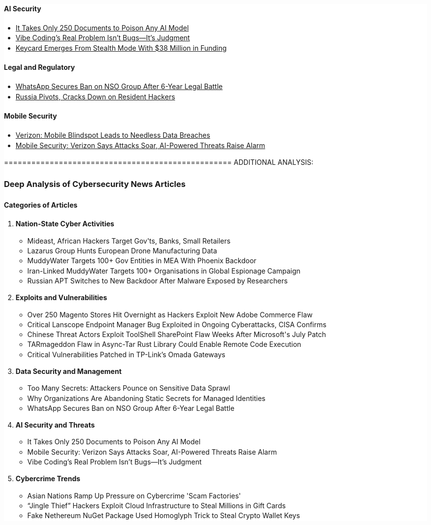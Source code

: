 #### AI Security
- [It Takes Only 250 Documents to Poison Any AI Model](https://www.darkreading.com/application-security/only-250-documents-poison-any-ai-model)
- [Vibe Coding’s Real Problem Isn’t Bugs—It’s Judgment](https://www.securityweek.com/vibe-codings-real-problem-isnt-bugs-its-judgment/)
- [Keycard Emerges From Stealth Mode With $38 Million in Funding](https://www.securityweek.com/keycard-emerges-from-stealth-mode-with-38-million-in-funding/)

#### Legal and Regulatory
- [WhatsApp Secures Ban on NSO Group After 6-Year Legal Battle](https://www.darkreading.com/cyber-risk/whatsapp-ban-nso-group-legal-battle)
- [Russia Pivots, Cracks Down on Resident Hackers](https://www.darkreading.com/threat-intelligence/russia-cracks-down-low-level-hackers)

#### Mobile Security
- [Verizon: Mobile Blindspot Leads to Needless Data Breaches](https://www.darkreading.com/threat-intelligence/verizon-mobile-blindspot-data-breaches)
- [Mobile Security: Verizon Says Attacks Soar, AI-Powered Threats Raise Alarm](https://www.securityweek.com/mobile-security-verizon-says-attacks-soar-ai-powered-threats-raise-alarm/)

==================================================
ADDITIONAL ANALYSIS:

### Deep Analysis of Cybersecurity News Articles

#### Categories of Articles
1. **Nation-State Cyber Activities**
   - Mideast, African Hackers Target Gov'ts, Banks, Small Retailers
   - Lazarus Group Hunts European Drone Manufacturing Data
   - MuddyWater Targets 100+ Gov Entities in MEA With Phoenix Backdoor
   - Iran-Linked MuddyWater Targets 100+ Organisations in Global Espionage Campaign
   - Russian APT Switches to New Backdoor After Malware Exposed by Researchers

2. **Exploits and Vulnerabilities**
   - Over 250 Magento Stores Hit Overnight as Hackers Exploit New Adobe Commerce Flaw
   - Critical Lanscope Endpoint Manager Bug Exploited in Ongoing Cyberattacks, CISA Confirms
   - Chinese Threat Actors Exploit ToolShell SharePoint Flaw Weeks After Microsoft's July Patch
   - TARmageddon Flaw in Async-Tar Rust Library Could Enable Remote Code Execution
   - Critical Vulnerabilities Patched in TP-Link’s Omada Gateways

3. **Data Security and Management**
   - Too Many Secrets: Attackers Pounce on Sensitive Data Sprawl
   - Why Organizations Are Abandoning Static Secrets for Managed Identities
   - WhatsApp Secures Ban on NSO Group After 6-Year Legal Battle

4. **AI Security and Threats**
   - It Takes Only 250 Documents to Poison Any AI Model
   - Mobile Security: Verizon Says Attacks Soar, AI-Powered Threats Raise Alarm
   - Vibe Coding’s Real Problem Isn’t Bugs—It’s Judgment

5. **Cybercrime Trends**
   - Asian Nations Ramp Up Pressure on Cybercrime 'Scam Factories'
   - “Jingle Thief” Hackers Exploit Cloud Infrastructure to Steal Millions in Gift Cards
   - Fake Nethereum NuGet Package Used Homoglyph Trick to Steal Crypto Wallet Keys
